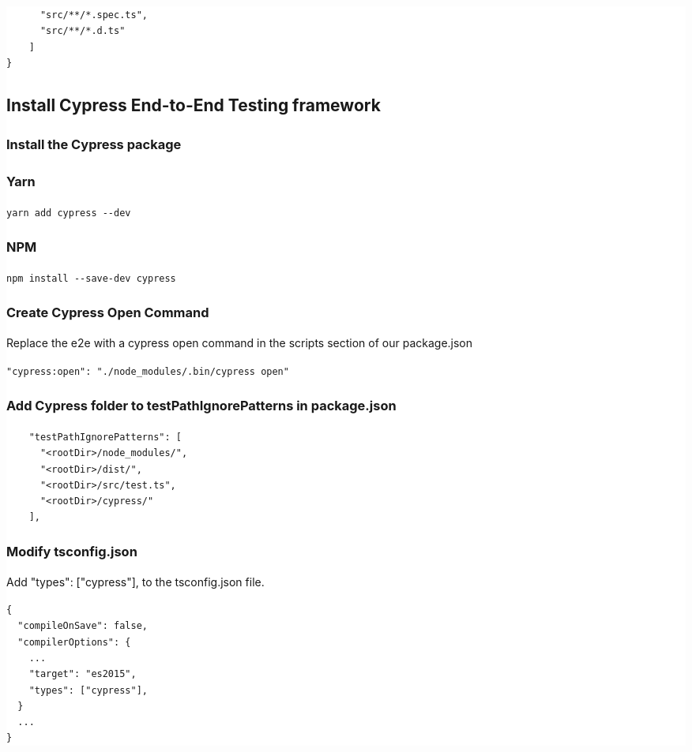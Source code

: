 ```
      "src/**/*.spec.ts",
      "src/**/*.d.ts"
    ]
}
```

## Install Cypress End-to-End Testing framework

### Install the Cypress package

### Yarn

```
yarn add cypress --dev
```

### NPM

```
npm install --save-dev cypress
```

### Create Cypress Open Command

Replace the e2e with a cypress open command in the scripts section of our package.json

```
"cypress:open": "./node_modules/.bin/cypress open"
```

### Add Cypress folder to testPathIgnorePatterns in package.json

```
    "testPathIgnorePatterns": [
      "<rootDir>/node_modules/",
      "<rootDir>/dist/",
      "<rootDir>/src/test.ts",
      "<rootDir>/cypress/"
    ],
```

### Modify tsconfig.json

Add "types": ["cypress"], to the tsconfig.json file.

```
{
  "compileOnSave": false,
  "compilerOptions": {
    ...
    "target": "es2015",
    "types": ["cypress"],
  }
  ...
}
```
